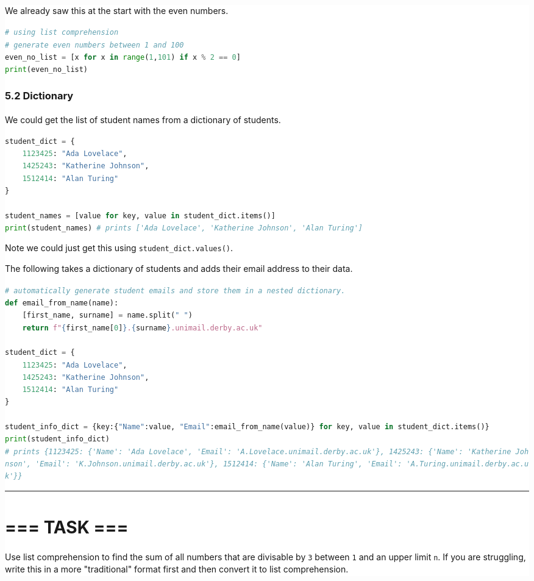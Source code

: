 We already saw this at the start with the even numbers.

```python
# using list comprehension
# generate even numbers between 1 and 100
even_no_list = [x for x in range(1,101) if x % 2 == 0]
print(even_no_list)
```

### 5.2 Dictionary

We could get the list of student names from a dictionary of students.

```python
student_dict = {
    1123425: "Ada Lovelace",
    1425243: "Katherine Johnson",
    1512414: "Alan Turing"
}

student_names = [value for key, value in student_dict.items()]
print(student_names) # prints ['Ada Lovelace', 'Katherine Johnson', 'Alan Turing']
```

Note we could just get this using ``student_dict.values()``.

The following takes a dictionary of students and adds their email address to their data. 

```python
# automatically generate student emails and store them in a nested dictionary.
def email_from_name(name):
    [first_name, surname] = name.split(" ")
    return f"{first_name[0]}.{surname}.unimail.derby.ac.uk"

student_dict = {
    1123425: "Ada Lovelace",
    1425243: "Katherine Johnson",
    1512414: "Alan Turing"
}

student_info_dict = {key:{"Name":value, "Email":email_from_name(value)} for key, value in student_dict.items()}
print(student_info_dict) 
# prints {1123425: {'Name': 'Ada Lovelace', 'Email': 'A.Lovelace.unimail.derby.ac.uk'}, 1425243: {'Name': 'Katherine Johnson', 'Email': 'K.Johnson.unimail.derby.ac.uk'}, 1512414: {'Name': 'Alan Turing', 'Email': 'A.Turing.unimail.derby.ac.uk'}}
```

***
# === TASK ===

Use list comprehension to find the sum of all numbers that are divisable by ``3`` between ``1`` and an upper limit ``n``. If you are struggling, write this in a more "traditional" format first and then convert it to list comprehension.
